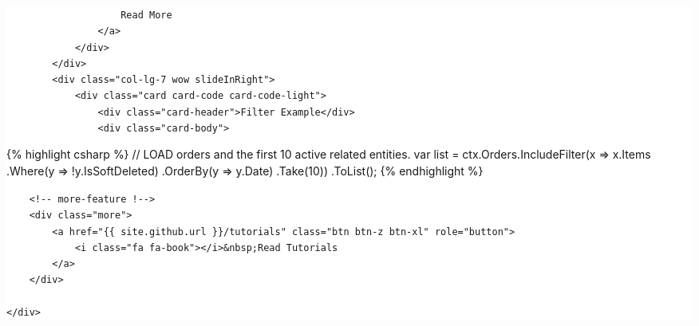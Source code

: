 						Read More
					</a>
				</div>	
			</div>
			<div class="col-lg-7 wow slideInRight">
				<div class="card card-code card-code-light">
					<div class="card-header">Filter Example</div>
					<div class="card-body">
{% highlight csharp %}
// LOAD orders and the first 10 active related entities.
var list = ctx.Orders.IncludeFilter(x => x.Items
            .Where(y => !y.IsSoftDeleted)
            .OrderBy(y => y.Date)
            .Take(10))
            .ToList();
{% endhighlight %}	
					</div>
				</div>
			</div>
		</div>
		
		<!-- more-feature !-->
		<div class="more">
			<a href="{{ site.github.url }}/tutorials" class="btn btn-z btn-xl" role="button">
				<i class="fa fa-book"></i>&nbsp;Read Tutorials
			</a>
		</div>
		
	</div>
</div>